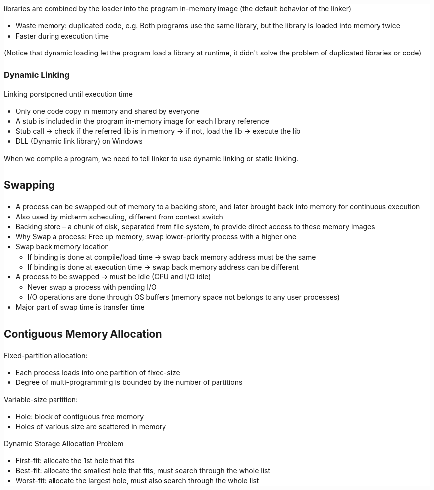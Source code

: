 libraries are combined by the loader into the program in-memory image (the default behavior of the linker)

- Waste memory: duplicated code, e.g. Both programs use the same library, but the library is loaded into memory twice
- Faster during execution time

(Notice that dynamic loading let the program load a library at runtime, it didn't solve the problem of duplicated libraries or code)

### Dynamic Linking

Linking porstponed until execution time

- Only one code copy in memory and shared by everyone
- A stub is included in the program in-memory image for each library reference
- Stub call -> check if the referred lib is in memory -> if not, load the lib -> execute the lib
- DLL (Dynamic link library) on Windows

When we compile a program, we need to tell linker to use dynamic linking or static linking.

## Swapping

- A process can be swapped out of memory to a backing store, and later brought back into memory for continuous execution
- Also used by midterm scheduling, different from context switch
- Backing store – a chunk of disk, separated from file system, to provide direct access to these memory images
- Why Swap a process: Free up memory, swap lower-priority process with a higher one
- Swap back memory location
  - If binding is done at compile/load time -> swap back memory address must be the same
  - If binding is done at execution time -> swap back memory address can be different
- A process to be swapped -> must be idle (CPU and I/O idle)
  - Never swap a process with pending I/O
  - I/O operations are done through OS buffers (memory space not belongs to any user processes)
- Major part of swap time is transfer time

## Contiguous Memory Allocation

Fixed-partition allocation:

- Each process loads into one partition of fixed-size
- Degree of multi-programming is bounded by the number of partitions

Variable-size partition:

- Hole: block of contiguous free memory
- Holes of various size are scattered in memory

Dynamic Storage Allocation Problem

- First-fit: allocate the 1st hole that fits
- Best-fit: allocate the smallest hole that fits, must search through the whole list
- Worst-fit: allocate the largest hole, must also search through the whole list

